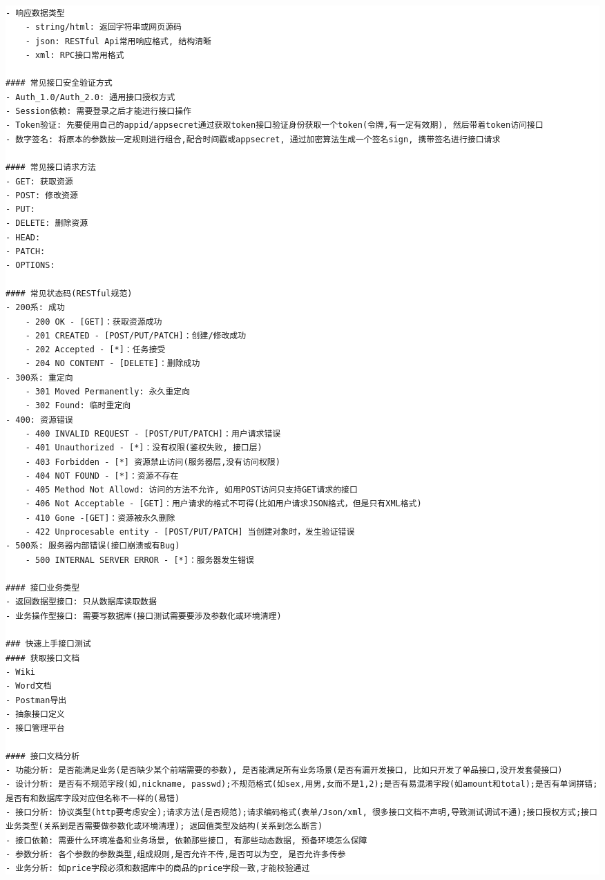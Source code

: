 ```
- 响应数据类型
    - string/html: 返回字符串或网页源码
    - json: RESTful Api常用响应格式, 结构清晰
    - xml: RPC接口常用格式

#### 常见接口安全验证方式
- Auth_1.0/Auth_2.0: 通用接口授权方式
- Session依赖: 需要登录之后才能进行接口操作
- Token验证: 先要使用自己的appid/appsecret通过获取token接口验证身份获取一个token(令牌,有一定有效期), 然后带着token访问接口
- 数字签名: 将原本的参数按一定规则进行组合,配合时间戳或appsecret, 通过加密算法生成一个签名sign, 携带签名进行接口请求

#### 常见接口请求方法
- GET: 获取资源
- POST: 修改资源
- PUT:
- DELETE: 删除资源
- HEAD:
- PATCH:
- OPTIONS:

#### 常见状态码(RESTful规范)
- 200系: 成功
    - 200 OK - [GET]：获取资源成功
    - 201 CREATED - [POST/PUT/PATCH]：创建/修改成功
    - 202 Accepted - [*]：任务接受
    - 204 NO CONTENT - [DELETE]：删除成功
- 300系: 重定向
    - 301 Moved Permanently: 永久重定向
    - 302 Found: 临时重定向
- 400: 资源错误
    - 400 INVALID REQUEST - [POST/PUT/PATCH]：用户请求错误
    - 401 Unauthorized - [*]：没有权限(鉴权失败, 接口层)
    - 403 Forbidden - [*] 资源禁止访问(服务器层,没有访问权限)
    - 404 NOT FOUND - [*]：资源不存在
    - 405 Method Not Allowd: 访问的方法不允许, 如用POST访问只支持GET请求的接口
    - 406 Not Acceptable - [GET]：用户请求的格式不可得(比如用户请求JSON格式，但是只有XML格式)
    - 410 Gone -[GET]：资源被永久删除
    - 422 Unprocesable entity - [POST/PUT/PATCH] 当创建对象时，发生验证错误
- 500系: 服务器内部错误(接口崩溃或有Bug)
    - 500 INTERNAL SERVER ERROR - [*]：服务器发生错误

#### 接口业务类型
- 返回数据型接口: 只从数据库读取数据
- 业务操作型接口: 需要写数据库(接口测试需要要涉及参数化或环境清理)

### 快速上手接口测试
#### 获取接口文档
- Wiki
- Word文档
- Postman导出
- 抽象接口定义
- 接口管理平台

#### 接口文档分析
- 功能分析: 是否能满足业务(是否缺少某个前端需要的参数), 是否能满足所有业务场景(是否有漏开发接口, 比如只开发了单品接口,没开发套餐接口)
- 设计分析: 是否有不规范字段(如,nickname, passwd);不规范格式(如sex,用男,女而不是1,2);是否有易混淆字段(如amount和total);是否有单词拼错;是否有和数据库字段对应但名称不一样的(易错)
- 接口分析: 协议类型(http要考虑安全);请求方法(是否规范);请求编码格式(表单/Json/xml, 很多接口文档不声明,导致测试调试不通);接口授权方式;接口业务类型(关系到是否需要做参数化或环境清理); 返回值类型及结构(关系到怎么断言)
- 接口依赖: 需要什么环境准备和业务场景, 依赖那些接口, 有那些动态数据, 预备环境怎么保障
- 参数分析: 各个参数的参数类型,组成规则,是否允许不传,是否可以为空, 是否允许多传参
- 业务分析: 如price字段必须和数据库中的商品的price字段一致,才能校验通过
```